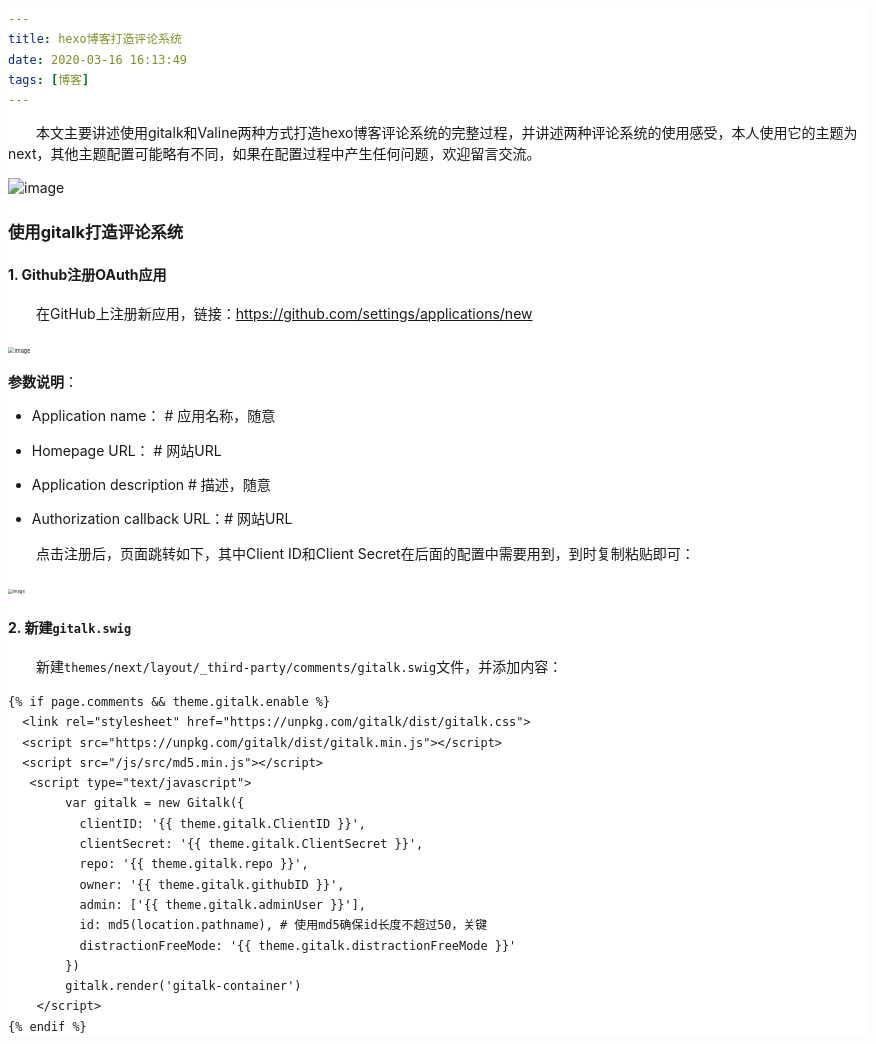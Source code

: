 ```yaml
---
title: hexo博客打造评论系统
date: 2020-03-16 16:13:49
tags: [博客]
---
```


&emsp;&emsp;本文主要讲述使用gitalk和Valine两种方式打造hexo博客评论系统的完整过程，并讲述两种评论系统的使用感受，本人使用它的主题为next，其他主题配置可能略有不同，如果在配置过程中产生任何问题，欢迎留言交流。

![image](https://raw.githubusercontent.com/AnchoretY/images/master/blog/image.cuoo5vg2tp.png)



### 使用gitalk打造评论系统

#### 1. Github注册OAuth应用

&emsp;&emsp;在GitHub上注册新应用，链接：https://github.com/settings/applications/new

<img src="https://raw.githubusercontent.com/AnchoretY/images/master/blog/image.ue332ss57b.png" alt="image" style="zoom: 40%;" />

**参数说明**：

- Application name： # 应用名称，随意

- Homepage URL： # 网站URL

- Application description # 描述，随意

- Authorization callback URL：# 网站URL

&emsp;&emsp;点击注册后，页面跳转如下，其中Client ID和Client Secret在后面的配置中需要用到，到时复制粘贴即可：

<img src="https://raw.githubusercontent.com/AnchoretY/images/master/blog/image.ywhey2o6cdd.png" alt="image" style="zoom:30%;" />

#### 2. 新建`gitalk.swig`

&emsp;&emsp;新建`themes/next/layout/_third-party/comments/gitalk.swig`文件，并添加内容：

```shell :themes/next/layout/_third-party/comments/gitalk.swig
{% if page.comments && theme.gitalk.enable %}
  <link rel="stylesheet" href="https://unpkg.com/gitalk/dist/gitalk.css">
  <script src="https://unpkg.com/gitalk/dist/gitalk.min.js"></script>
  <script src="/js/src/md5.min.js"></script>
   <script type="text/javascript">
        var gitalk = new Gitalk({
          clientID: '{{ theme.gitalk.ClientID }}',
          clientSecret: '{{ theme.gitalk.ClientSecret }}',
          repo: '{{ theme.gitalk.repo }}',
          owner: '{{ theme.gitalk.githubID }}',
          admin: ['{{ theme.gitalk.adminUser }}'],
          id: md5(location.pathname), # 使用md5确保id长度不超过50，关键
          distractionFreeMode: '{{ theme.gitalk.distractionFreeMode }}'
        })
        gitalk.render('gitalk-container')
    </script>
{% endif %}
```
